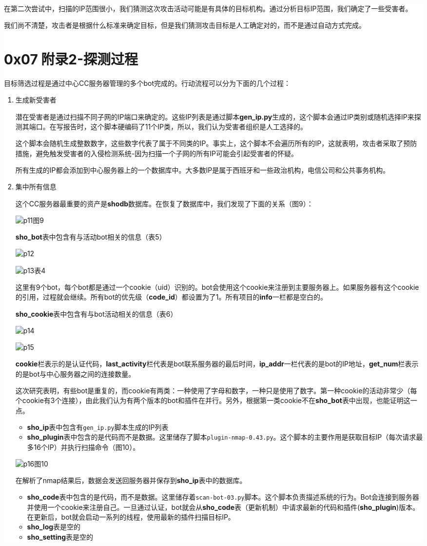 在第二次尝试中，扫描的IP范围很小，我们猜测这次攻击活动可能是有具体的目标机构。通过分析目标IP范围，我们确定了一些受害者。

我们尚不清楚，攻击者是根据什么标准来确定目标，但是我们猜测攻击目标是人工确定对的，而不是通过自动方式完成。

0x07 附录2-探测过程
=====

目标筛选过程是通过中心CC服务器管理的多个bot完成的。行动流程可以分为下面的几个过程：

1.  生成新受害者
    
    潜在受害者是通过扫描不同子网的IP端口来确定的。这些IP列表是通过脚本**gen_ip.py**生成的，这个脚本会通过IP类别或随机选择IP来探测其端口。在写报告时，这个脚本硬编码了11个IP类，所以，我们认为受害者组织是人工选择的。
    
    这个脚本会随机生成整数数字，这些数字代表了属于不同类的IP。事实上，这个脚本不会遍历所有的IP，这就表明，攻击者采取了预防措施，避免触发受害者的入侵检测系统-因为扫描一个子网的所有IP可能会引起受害者的怀疑。
    
    所有生成的IP都会添加到中心服务器上的一个数据库中。大多数IP是属于西班牙和一些政治机构，电信公司和公共事务机构。
    
2.  集中所有信息
    
    这个CC服务器最重要的资产是**shodb**数据库。在恢复了数据库中，我们发现了下面的关系（图9）：
    
    ![p11](http://drops.javaweb.org/uploads/images/c6ace6c28eef896a50f9c376da6e8dc40b8aab95.jpg)图9
    
    **sho_bot**表中包含有与活动bot相关的信息（表5）
    
    ![p12](http://drops.javaweb.org/uploads/images/8d65ef85ca5802020ca5988993676cbe49972d77.jpg)
    
    ![p13](http://drops.javaweb.org/uploads/images/7ca8c18bb0d40e08dc93481a3dc105bdc862cf62.jpg)表4
    
    这里有9个bot，每个bot都是通过一个cookie（uid）识别的。bot会使用这个cookie来注册到主要服务器上。如果服务器有这个cookie的引用，过程就会继续。所有bot的优先级（**code_id**）都设置为了1。所有项目的**info**一栏都是空白的。
    
    **sho_cookie**表中包含有与bot活动相关的信息（表6）
    
    ![p14](http://drops.javaweb.org/uploads/images/1c5cfa2eab28da207069857bd680d2de48b049db.jpg)
    
    ![p15](http://drops.javaweb.org/uploads/images/0a1e5c4e8192a084e8ce8ad2a52603cecbc9bc4b.jpg)
    
    **cookie**栏表示的是认证代码，**last_activity**栏代表是bot联系服务器的最后时间，**ip_addr**一栏代表的是bot的IP地址，**get_num**栏表示的是bot与中心服务器之间的连接数量。
    
    这次研究表明，有些bot是重复的，而cookie有两类：一种使用了字母和数字，一种只是使用了数字。第一种cookie的活动非常少（每个cookie有3个连接），由此我们认为有两个版本的bot和插件在并行。另外，根据第一类cookie不在**sho_bot**表中出现，也能证明这一点。
    
    *   **sho_ip**表中包含有`gen_ip.py`脚本生成的IP列表
    *   **sho_plugin**表中包含的是代码而不是数据。这里储存了脚本`plugin-nmap-0.43.py`。这个脚本的主要作用是获取目标IP（每次请求最多16个IP）并执行扫描命令（图10）。
    
    ![p16](http://drops.javaweb.org/uploads/images/45d7cc2f64f348effa3d17a46676809cc8b5878c.jpg)图10
    
    在解析了nmap结果后，数据会发送回服务器并保存到**sho_ip**表中的数据库。
    
    *   **sho_code**表中包含的是代码，而不是数据。这里储存着`scan-bot-03.py`脚本。这个脚本负责描述系统的行为。Bot会连接到服务器并使用一个cookie来注册自己。一旦通过认证，bot就会从**sho_code**表（更新机制）中请求最新的代码和插件(**sho_plugin**)版本。在更新后，bot就会启动一系列的线程，使用最新的插件扫描目标IP。
    *   **sho_log**表是空的
    *   **sho_setting**表是空的
    